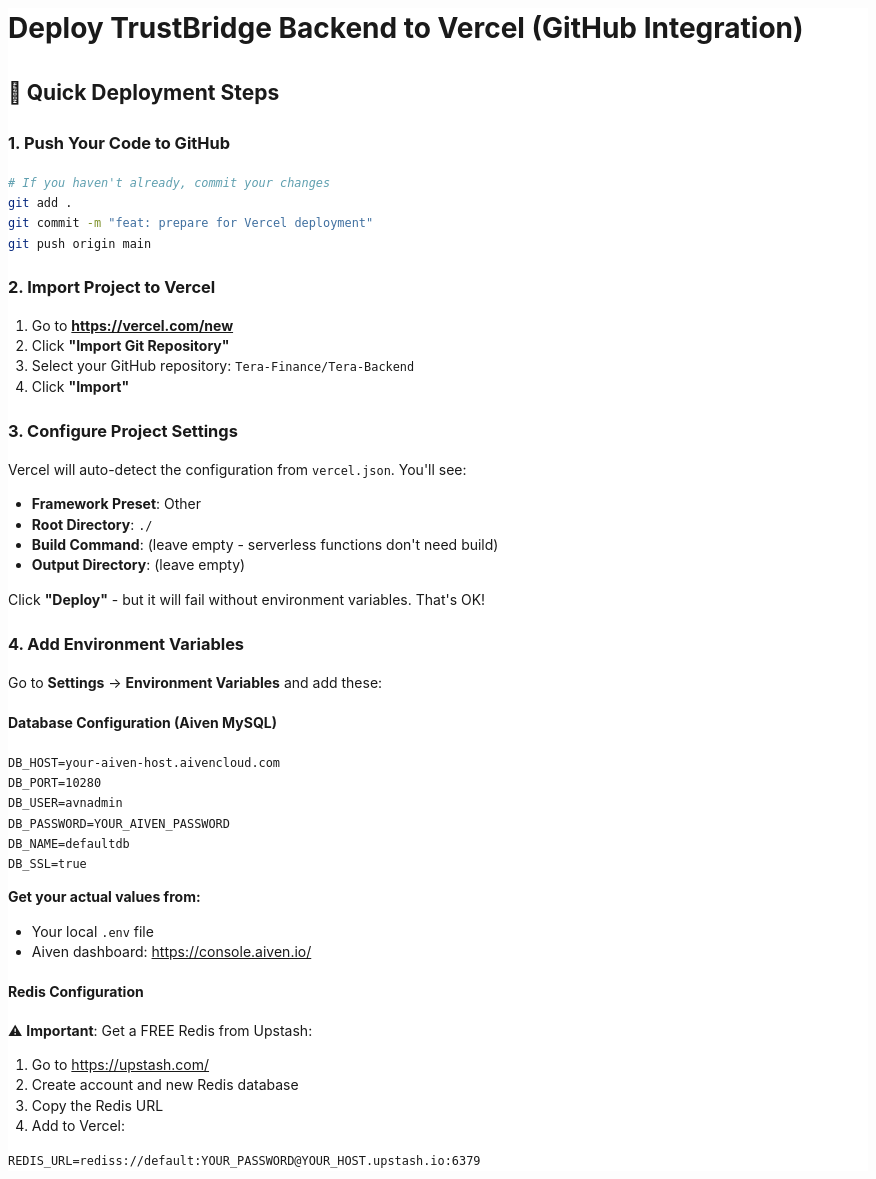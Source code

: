 # Deploy TrustBridge Backend to Vercel (GitHub Integration)

## 🚀 Quick Deployment Steps

### 1. Push Your Code to GitHub

```bash
# If you haven't already, commit your changes
git add .
git commit -m "feat: prepare for Vercel deployment"
git push origin main
```

### 2. Import Project to Vercel

1. Go to **https://vercel.com/new**
2. Click **"Import Git Repository"**
3. Select your GitHub repository: `Tera-Finance/Tera-Backend`
4. Click **"Import"**

### 3. Configure Project Settings

Vercel will auto-detect the configuration from `vercel.json`. You'll see:

- **Framework Preset**: Other
- **Root Directory**: `./`
- **Build Command**: (leave empty - serverless functions don't need build)
- **Output Directory**: (leave empty)

Click **"Deploy"** - but it will fail without environment variables. That's OK!

### 4. Add Environment Variables

Go to **Settings** → **Environment Variables** and add these:

#### Database Configuration (Aiven MySQL)
```
DB_HOST=your-aiven-host.aivencloud.com
DB_PORT=10280
DB_USER=avnadmin
DB_PASSWORD=YOUR_AIVEN_PASSWORD
DB_NAME=defaultdb
DB_SSL=true
```

**Get your actual values from:**
- Your local `.env` file
- Aiven dashboard: https://console.aiven.io/

#### Redis Configuration
⚠️ **Important**: Get a FREE Redis from Upstash:
1. Go to https://upstash.com/
2. Create account and new Redis database
3. Copy the Redis URL
4. Add to Vercel:
```
REDIS_URL=rediss://default:YOUR_PASSWORD@YOUR_HOST.upstash.io:6379
```
